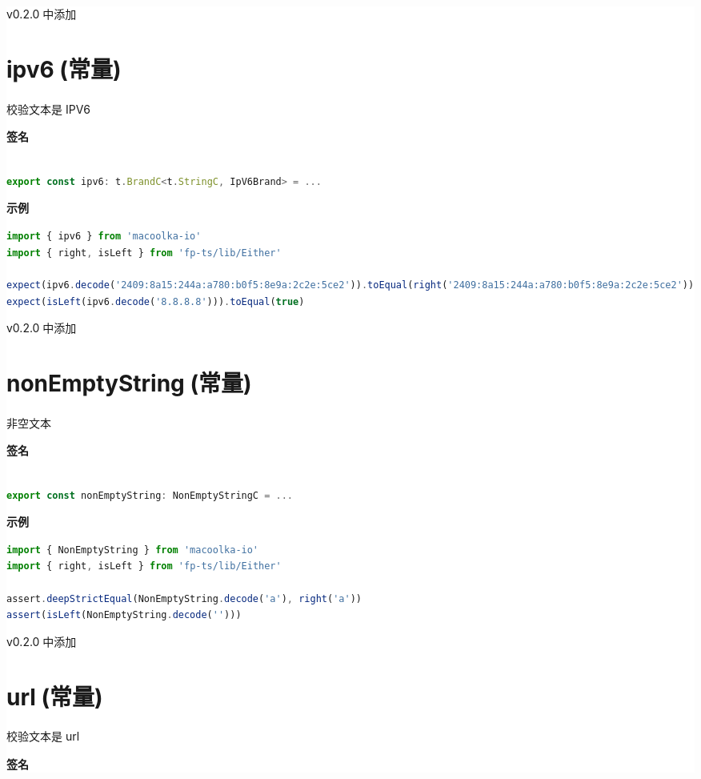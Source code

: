 v0.2.0 中添加

# ipv6 (常量)

校验文本是 IPV6

**签名**

```ts

export const ipv6: t.BrandC<t.StringC, IpV6Brand> = ...

```

**示例**

```ts
import { ipv6 } from 'macoolka-io'
import { right, isLeft } from 'fp-ts/lib/Either'

expect(ipv6.decode('2409:8a15:244a:a780:b0f5:8e9a:2c2e:5ce2')).toEqual(right('2409:8a15:244a:a780:b0f5:8e9a:2c2e:5ce2'))
expect(isLeft(ipv6.decode('8.8.8.8'))).toEqual(true)
```

v0.2.0 中添加

# nonEmptyString (常量)

非空文本

**签名**

```ts

export const nonEmptyString: NonEmptyStringC = ...

```

**示例**

```ts
import { NonEmptyString } from 'macoolka-io'
import { right, isLeft } from 'fp-ts/lib/Either'

assert.deepStrictEqual(NonEmptyString.decode('a'), right('a'))
assert(isLeft(NonEmptyString.decode('')))
```

v0.2.0 中添加

# url (常量)

校验文本是 url

**签名**

